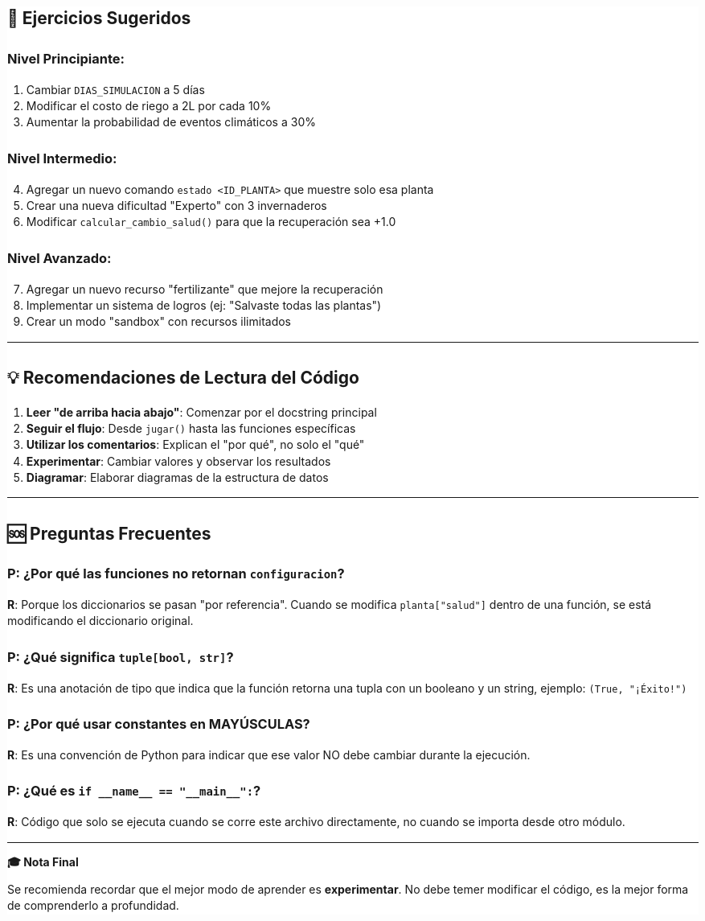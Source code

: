 
## 📝 Ejercicios Sugeridos

### Nivel Principiante:
1. Cambiar `DIAS_SIMULACION` a 5 días
2. Modificar el costo de riego a 2L por cada 10%
3. Aumentar la probabilidad de eventos climáticos a 30%

### Nivel Intermedio:
4. Agregar un nuevo comando `estado <ID_PLANTA>` que muestre solo esa planta
5. Crear una nueva dificultad "Experto" con 3 invernaderos
6. Modificar `calcular_cambio_salud()` para que la recuperación sea +1.0

### Nivel Avanzado:
7. Agregar un nuevo recurso "fertilizante" que mejore la recuperación
8. Implementar un sistema de logros (ej: "Salvaste todas las plantas")
9. Crear un modo "sandbox" con recursos ilimitados

---

## 💡 Recomendaciones de Lectura del Código

1. **Leer "de arriba hacia abajo"**: Comenzar por el docstring principal
2. **Seguir el flujo**: Desde `jugar()` hasta las funciones específicas
3. **Utilizar los comentarios**: Explican el "por qué", no solo el "qué"
4. **Experimentar**: Cambiar valores y observar los resultados
5. **Diagramar**: Elaborar diagramas de la estructura de datos

---

## 🆘 Preguntas Frecuentes

### P: ¿Por qué las funciones no retornan `configuracion`?
**R**: Porque los diccionarios se pasan "por referencia". Cuando se modifica `planta["salud"]` dentro de una función, se está modificando el diccionario original.

### P: ¿Qué significa `tuple[bool, str]`?
**R**: Es una anotación de tipo que indica que la función retorna una tupla con un booleano y un string, ejemplo: `(True, "¡Éxito!")`

### P: ¿Por qué usar constantes en MAYÚSCULAS?
**R**: Es una convención de Python para indicar que ese valor NO debe cambiar durante la ejecución.

### P: ¿Qué es `if __name__ == "__main__":`?
**R**: Código que solo se ejecuta cuando se corre este archivo directamente, no cuando se importa desde otro módulo.

---

**🎓 Nota Final**

Se recomienda recordar que el mejor modo de aprender es **experimentar**. No debe temer modificar el código, es la mejor forma de comprenderlo a profundidad.
